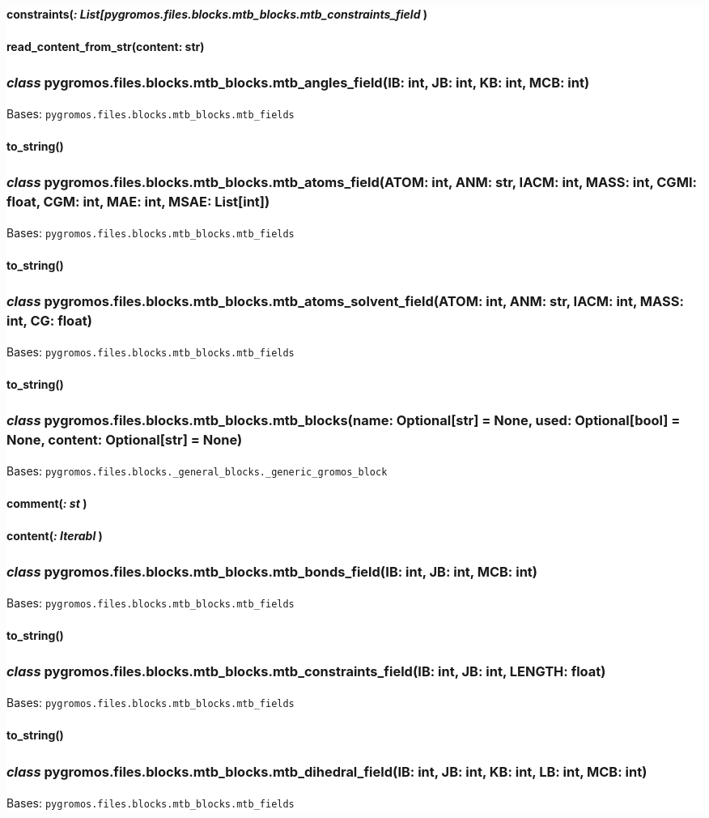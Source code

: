 #### constraints(_: List[pygromos.files.blocks.mtb_blocks.mtb_constraints_field_ )

#### read_content_from_str(content: str)

### _class_ pygromos.files.blocks.mtb_blocks.mtb_angles_field(IB: int, JB: int, KB: int, MCB: int)
Bases: `pygromos.files.blocks.mtb_blocks.mtb_fields`


#### to_string()

### _class_ pygromos.files.blocks.mtb_blocks.mtb_atoms_field(ATOM: int, ANM: str, IACM: int, MASS: int, CGMI: float, CGM: int, MAE: int, MSAE: List[int])
Bases: `pygromos.files.blocks.mtb_blocks.mtb_fields`


#### to_string()

### _class_ pygromos.files.blocks.mtb_blocks.mtb_atoms_solvent_field(ATOM: int, ANM: str, IACM: int, MASS: int, CG: float)
Bases: `pygromos.files.blocks.mtb_blocks.mtb_fields`


#### to_string()

### _class_ pygromos.files.blocks.mtb_blocks.mtb_blocks(name: Optional[str] = None, used: Optional[bool] = None, content: Optional[str] = None)
Bases: `pygromos.files.blocks._general_blocks._generic_gromos_block`


#### comment(_: st_ )

#### content(_: Iterabl_ )

### _class_ pygromos.files.blocks.mtb_blocks.mtb_bonds_field(IB: int, JB: int, MCB: int)
Bases: `pygromos.files.blocks.mtb_blocks.mtb_fields`


#### to_string()

### _class_ pygromos.files.blocks.mtb_blocks.mtb_constraints_field(IB: int, JB: int, LENGTH: float)
Bases: `pygromos.files.blocks.mtb_blocks.mtb_fields`


#### to_string()

### _class_ pygromos.files.blocks.mtb_blocks.mtb_dihedral_field(IB: int, JB: int, KB: int, LB: int, MCB: int)
Bases: `pygromos.files.blocks.mtb_blocks.mtb_fields`
